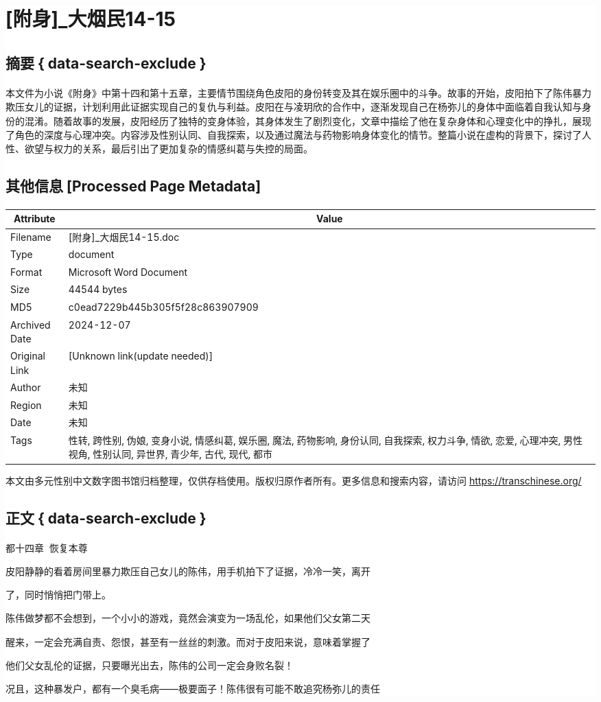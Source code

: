 # [附身]_大烟民14-15



## 摘要  { data-search-exclude }


本文件为小说《附身》中第十四和第十五章，主要情节围绕角色皮阳的身份转变及其在娱乐圈中的斗争。故事的开始，皮阳拍下了陈伟暴力欺压女儿的证据，计划利用此证据实现自己的复仇与利益。皮阳在与凌玥欣的合作中，逐渐发现自己在杨弥儿的身体中面临着自我认知与身份的混淆。随着故事的发展，皮阳经历了独特的变身体验，其身体发生了剧烈变化，文章中描绘了他在复杂身体和心理变化中的挣扎，展现了角色的深度与心理冲突。内容涉及性别认同、自我探索，以及通过魔法与药物影响身体变化的情节。整篇小说在虚构的背景下，探讨了人性、欲望与权力的关系，最后引出了更加复杂的情感纠葛与失控的局面。



## 其他信息 [Processed Page Metadata]

| Attribute       | Value                                  |
|-----------------|----------------------------------------|
| Filename        | [附身]_大烟民14-15.doc                             |
| Type            | document                                 |
| Format          | Microsoft Word Document                               |
| Size            | 44544 bytes                           |
| MD5             | c0ead7229b445b305f5f28c863907909                                  |
| Archived Date   | 2024-12-07                             |
| Original Link   | [Unknown link(update needed)]                         |
| Author          | 未知                               |
| Region          | 未知                               |
| Date            | 未知                                 |
| Tags            | 性转, 跨性别, 伪娘, 变身小说, 情感纠葛, 娱乐圈, 魔法, 药物影响, 身份认同, 自我探索, 权力斗争, 情欲, 恋爱, 心理冲突, 男性视角, 性别认同, 异世界, 青少年, 古代, 现代, 都市                                 |

本文由多元性别中文数字图书馆归档整理，仅供存档使用。版权归原作者所有。更多信息和搜索内容，请访问 <https://transchinese.org/>


## 正文 { data-search-exclude }


都十四章  恢复本尊

皮阳静静的看着房间里暴力欺压自己女儿的陈伟，用手机拍下了证据，冷冷一笑，离开

了，同时悄悄把门带上。

陈伟做梦都不会想到，一个小小的游戏，竟然会演变为一场乱伦，如果他们父女第二天

醒来，一定会充满自责、怨恨，甚至有一丝丝的刺激。而对于皮阳来说，意味着掌握了

他们父女乱伦的证据，只要曝光出去，陈伟的公司一定会身败名裂！

况且，这种暴发户，都有一个臭毛病——极要面子！陈伟很有可能不敢追究杨弥儿的责任
